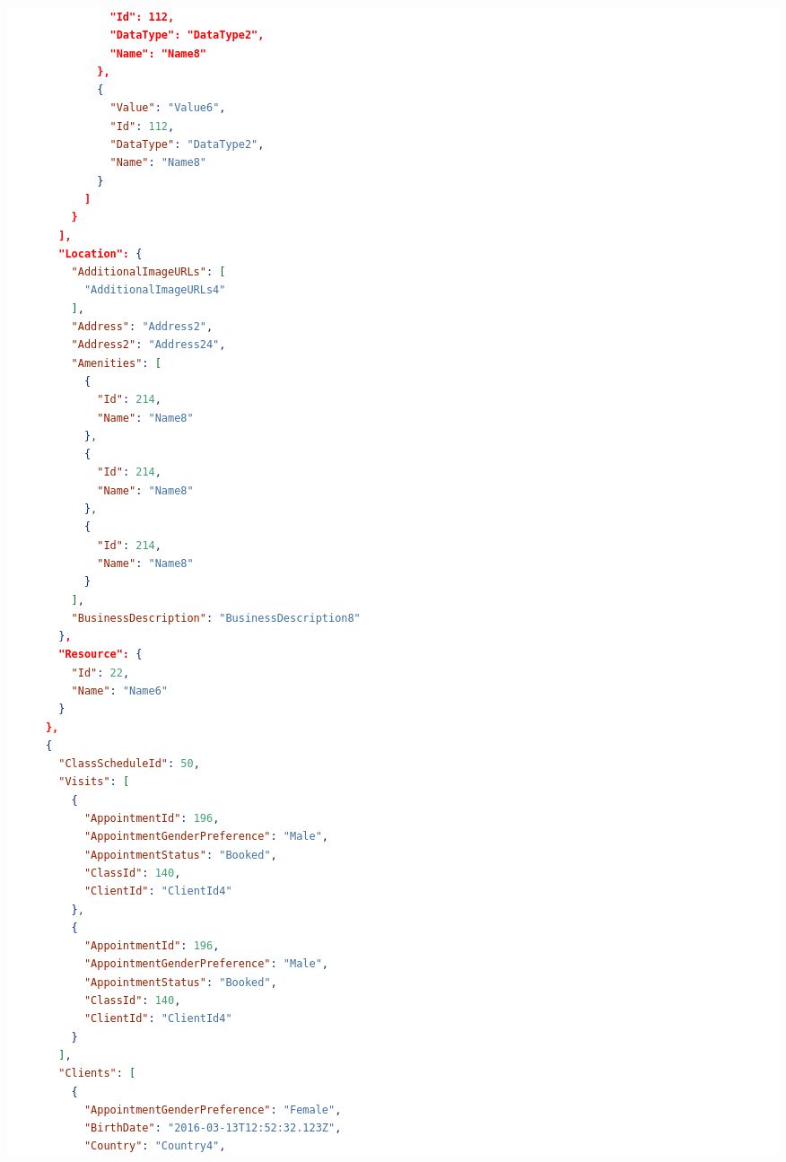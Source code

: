 ```json
                "Id": 112,
                "DataType": "DataType2",
                "Name": "Name8"
              },
              {
                "Value": "Value6",
                "Id": 112,
                "DataType": "DataType2",
                "Name": "Name8"
              }
            ]
          }
        ],
        "Location": {
          "AdditionalImageURLs": [
            "AdditionalImageURLs4"
          ],
          "Address": "Address2",
          "Address2": "Address24",
          "Amenities": [
            {
              "Id": 214,
              "Name": "Name8"
            },
            {
              "Id": 214,
              "Name": "Name8"
            },
            {
              "Id": 214,
              "Name": "Name8"
            }
          ],
          "BusinessDescription": "BusinessDescription8"
        },
        "Resource": {
          "Id": 22,
          "Name": "Name6"
        }
      },
      {
        "ClassScheduleId": 50,
        "Visits": [
          {
            "AppointmentId": 196,
            "AppointmentGenderPreference": "Male",
            "AppointmentStatus": "Booked",
            "ClassId": 140,
            "ClientId": "ClientId4"
          },
          {
            "AppointmentId": 196,
            "AppointmentGenderPreference": "Male",
            "AppointmentStatus": "Booked",
            "ClassId": 140,
            "ClientId": "ClientId4"
          }
        ],
        "Clients": [
          {
            "AppointmentGenderPreference": "Female",
            "BirthDate": "2016-03-13T12:52:32.123Z",
            "Country": "Country4",
```
